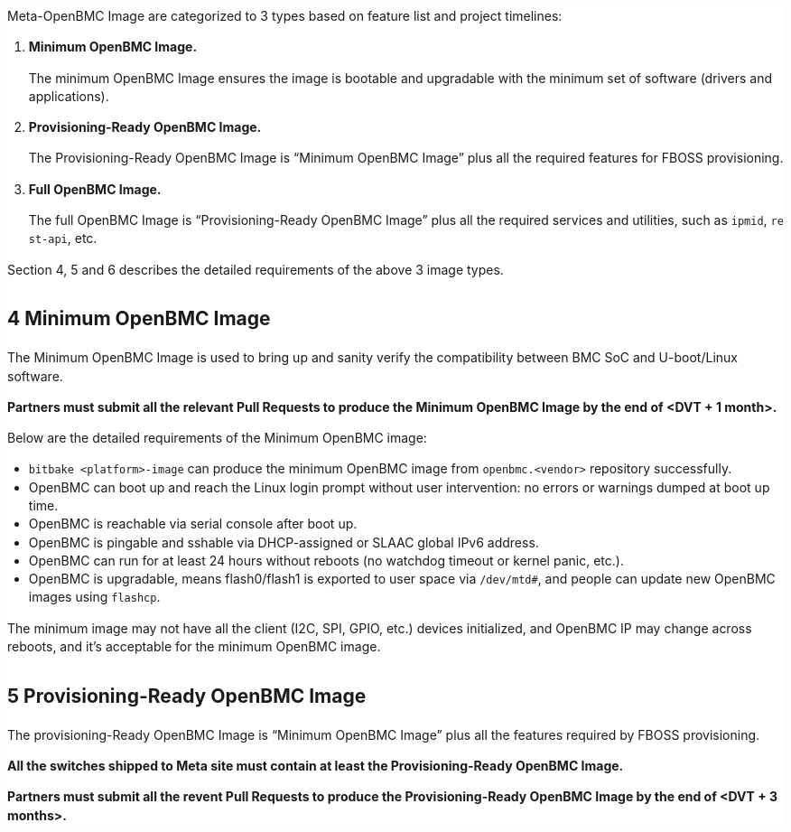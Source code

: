 Meta-OpenBMC Image are categorized to 3 types based on feature list and project
timelines:

1. **Minimum OpenBMC Image.**

    The minimum OpenBMC Image ensures the image is bootable and upgradable with
    the minimum set of software (drivers and applications).

2. **Provisioning-Ready OpenBMC Image.**

    The Provisioning-Ready OpenBMC Image is “Minimum OpenBMC Image” plus all the
    required features for FBOSS provisioning.

3. **Full OpenBMC Image.**

    The full OpenBMC Image is “Provisioning-Ready OpenBMC Image” plus all the
    required services and utilities, such as `ipmid`, `rest-api`, etc.

Section 4, 5 and 6 describes the detailed requirements of the above 3 image
types.

## 4 Minimum OpenBMC Image

The Minimum OpenBMC Image is used to bring up and sanity verify the compatibility
between BMC SoC and U-boot/Linux software.

**Partners must submit all the relevant Pull Requests to produce the Minimum
OpenBMC Image by the end of <DVT + 1 month>.**

Below are the detailed requirements of the Minimum OpenBMC image:

- `bitbake <platform>-image` can produce the minimum OpenBMC image from
  `openbmc.<vendor>` repository successfully.
- OpenBMC can boot up and reach the Linux login prompt without user intervention:
  no errors or warnings dumped at boot up time.
- OpenBMC is reachable via serial console after boot up.
- OpenBMC is pingable and sshable via DHCP-assigned or SLAAC global IPv6 address.
- OpenBMC can run for at least 24 hours without reboots (no watchdog timeout or
  kernel panic, etc.).
- OpenBMC is upgradable, means flash0/flash1 is exported to user space via
  `/dev/mtd#`, and people can update new OpenBMC images using `flashcp`.

The minimum image may not have all the client (I2C, SPI, GPIO, etc.) devices
initialized, and OpenBMC IP may change across reboots, and it’s acceptable for
the minimum OpenBMC image.

## 5 Provisioning-Ready OpenBMC Image

The provisioning-Ready OpenBMC Image is “Minimum OpenBMC Image” plus all the
features required by FBOSS provisioning.

**All the switches shipped to Meta site must contain at least the
Provisioning-Ready OpenBMC Image.**

**Partners must submit all the revent Pull Requests to produce the
Provisioning-Ready OpenBMC Image by the end of <DVT + 3 months>.**
